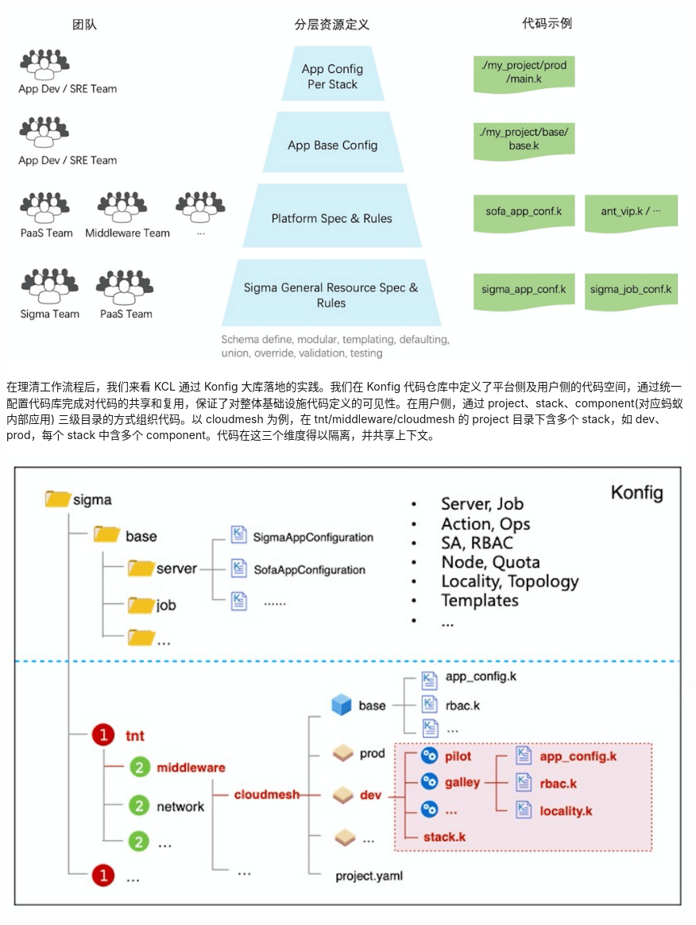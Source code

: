 ![](images/09.png)


在理清工作流程后，我们来看 KCL 通过 Konfig 大库落地的实践。我们在 Konfig 代码仓库中定义了平台侧及用户侧的代码空间，通过统一配置代码库完成对代码的共享和复用，保证了对整体基础设施代码定义的可见性。在用户侧，通过 project、stack、component(对应蚂蚁内部应用) 三级目录的方式组织代码。以 cloudmesh 为例，在 tnt/middleware/cloudmesh 的 project 目录下含多个 stack，如 dev、prod，每个 stack 中含多个 component。代码在这三个维度得以隔离，并共享上下文。

![](images/10.png)
